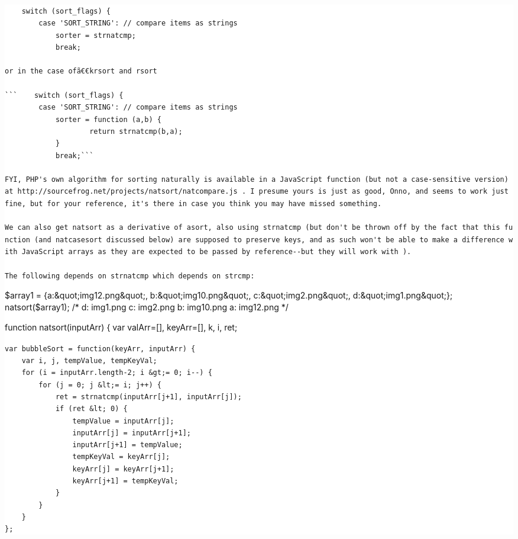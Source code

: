 ```
    switch (sort_flags) {
        case 'SORT_STRING': // compare items as strings
            sorter = strnatcmp;
            break;

or in the case ofã€€krsort and rsort

```    switch (sort_flags) {
        case 'SORT_STRING': // compare items as strings
            sorter = function (a,b) {
                    return strnatcmp(b,a);
            }
            break;```

FYI, PHP's own algorithm for sorting naturally is available in a JavaScript function (but not a case-sensitive version) at http://sourcefrog.net/projects/natsort/natcompare.js . I presume yours is just as good, Onno, and seems to work just fine, but for your reference, it's there in case you think you may have missed something.

We can also get natsort as a derivative of asort, also using strnatcmp (but don't be thrown off by the fact that this function (and natcasesort discussed below) are supposed to preserve keys, and as such won't be able to make a difference with JavaScript arrays as they are expected to be passed by reference--but they will work with ).

The following depends on strnatcmp which depends on strcmp:

```
$array1 = {a:&quot;img12.png&quot;, b:&quot;img10.png&quot;, c:&quot;img2.png&quot;, d:&quot;img1.png&quot;};
natsort($array1);
/*
d: img1.png
c: img2.png
b: img10.png
a: img12.png
*/


function natsort(inputArr) { 
    var valArr=[], keyArr=[], k, i, ret;
  
    var bubbleSort = function(keyArr, inputArr) {
        var i, j, tempValue, tempKeyVal;
        for (i = inputArr.length-2; i &gt;= 0; i--) {
            for (j = 0; j &lt;= i; j++) {
                ret = strnatcmp(inputArr[j+1], inputArr[j]);
                if (ret &lt; 0) {
                    tempValue = inputArr[j];
                    inputArr[j] = inputArr[j+1];
                    inputArr[j+1] = tempValue;
                    tempKeyVal = keyArr[j];
                    keyArr[j] = keyArr[j+1];
                    keyArr[j+1] = tempKeyVal;
                }
            }
        }
    };
 
